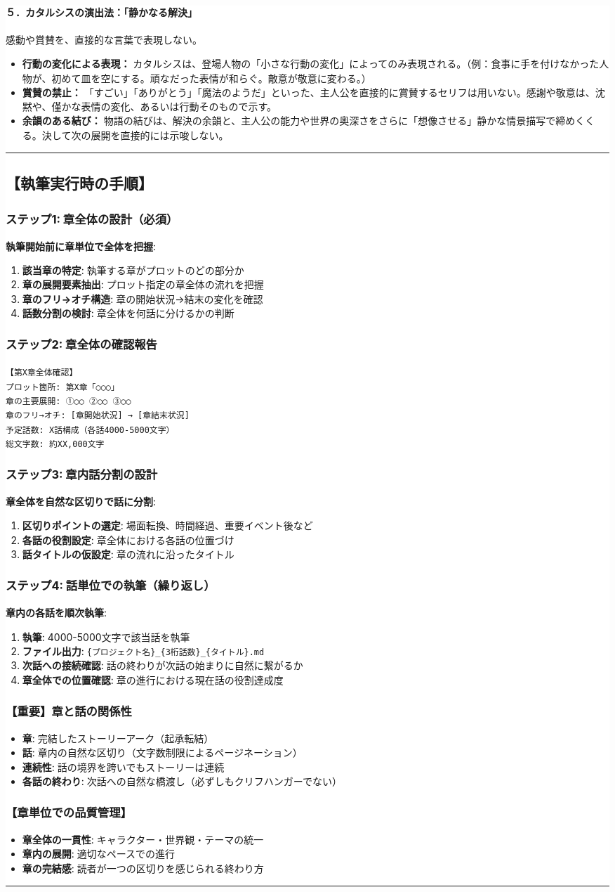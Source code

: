 #### ５．カタルシスの演出法：「静かなる解決」

感動や賞賛を、直接的な言葉で表現しない。

* **行動の変化による表現：** カタルシスは、登場人物の「小さな行動の変化」によってのみ表現される。（例：食事に手を付けなかった人物が、初めて皿を空にする。頑なだった表情が和らぐ。敵意が敬意に変わる。）
* **賞賛の禁止：** 「すごい」「ありがとう」「魔法のようだ」といった、主人公を直接的に賞賛するセリフは用いない。感謝や敬意は、沈黙や、僅かな表情の変化、あるいは行動そのもので示す。
* **余韻のある結び：** 物語の結びは、解決の余韻と、主人公の能力や世界の奥深さをさらに「想像させる」静かな情景描写で締めくくる。決して次の展開を直接的には示唆しない。

---

## 【執筆実行時の手順】

### ステップ1: 章全体の設計（必須）
**執筆開始前に章単位で全体を把握**:
1. **該当章の特定**: 執筆する章がプロットのどの部分か
2. **章の展開要素抽出**: プロット指定の章全体の流れを把握
3. **章のフリ→オチ構造**: 章の開始状況→結末の変化を確認
4. **話数分割の検討**: 章全体を何話に分けるかの判断

### ステップ2: 章全体の確認報告
```
【第X章全体確認】
プロット箇所: 第X章「○○○」
章の主要展開: ①○○ ②○○ ③○○
章のフリ→オチ: [章開始状況] → [章結末状況]
予定話数: X話構成（各話4000-5000文字）
総文字数: 約XX,000文字
```

### ステップ3: 章内話分割の設計
**章全体を自然な区切りで話に分割**:
1. **区切りポイントの選定**: 場面転換、時間経過、重要イベント後など
2. **各話の役割設定**: 章全体における各話の位置づけ
3. **話タイトルの仮設定**: 章の流れに沿ったタイトル

### ステップ4: 話単位での執筆（繰り返し）
**章内の各話を順次執筆**:
1. **執筆**: 4000-5000文字で該当話を執筆
2. **ファイル出力**: `{プロジェクト名}_{3桁話数}_{タイトル}.md`
3. **次話への接続確認**: 話の終わりが次話の始まりに自然に繋がるか
4. **章全体での位置確認**: 章の進行における現在話の役割達成度

### 【重要】章と話の関係性
- **章**: 完結したストーリーアーク（起承転結）
- **話**: 章内の自然な区切り（文字数制限によるページネーション）
- **連続性**: 話の境界を跨いでもストーリーは連続
- **各話の終わり**: 次話への自然な橋渡し（必ずしもクリフハンガーでない）

### 【章単位での品質管理】
- **章全体の一貫性**: キャラクター・世界観・テーマの統一
- **章内の展開**: 適切なペースでの進行
- **章の完結感**: 読者が一つの区切りを感じられる終わり方

---